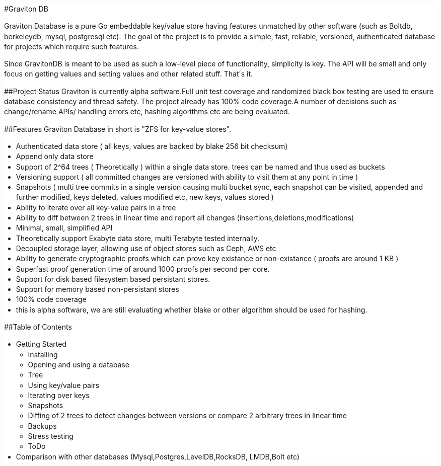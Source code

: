 
#Graviton DB

Graviton Database is a pure Go embeddable key/value store having features unmatched by other software (such as Boltdb, berkeleydb, mysql, postgresql etc). The goal of the project is to provide a simple, fast, reliable, versioned, authenticated database for projects which require such features.

Since GravitonDB is meant to be used as such a low-level piece of functionality, simplicity is key. The API will be small and only focus on getting values and setting values and other related stuff. That's it.

##Project Status
Graviton is currently alpha software.Full unit test coverage and randomized black box testing are used to ensure database consistency and thread safety. The project already has 100% code coverage.A number of decisions such as change/rename APIs/ handling errors etc, hashing algorithms etc are being evaluated.

##Features
Graviton Database in short is  "ZFS for key-value stores".

* Authenticated data store ( all keys, values are backed by blake 256 bit checksum)
* Append only data store
* Support of 2^64 trees ( Theoretically ) within a single data store. trees can be named and thus used as buckets
* Versioning support ( all committed changes are versioned with ability to visit them at any point in time )
* Snapshots ( multi tree commits  in a single version causing multi bucket sync, each snapshot can be visited, appended and further modified, keys deleted, values modified etc, new keys, values stored )
* Ability to iterate over all key-value pairs in a tree
* Ability to diff between 2 trees in linear time and report all changes (insertions,deletions,modifications)
* Minimal, small, simplified API
* Theoretically support Exabyte data store, multi Terabyte tested internally.
* Decoupled storage layer, allowing use of object stores such as Ceph, AWS etc
* Ability to generate cryptographic proofs which can prove key existance or non-existance ( proofs are around 1 KB )
* Superfast proof generation time of around 1000 proofs per second per core.
* Support for disk based filesystem based persistant stores.
* Support for memory based non-persistant stores
* 100% code coverage
* this is alpha software, we are still evaluating whether blake or other algorithm should be used for hashing.


##Table of Contents
- Getting Started
    - Installing
    - Opening and using a database
    - Tree
    - Using key/value pairs
    - Iterating over keys
    - Snapshots
    - Diffing of 2 trees to detect changes between versions or compare 2 arbitrary trees in linear time
    - Backups
    - Stress testing
    - ToDo 
- Comparison with other databases (Mysql,Postgres,LevelDB,RocksDB, LMDB,Bolt etc)
